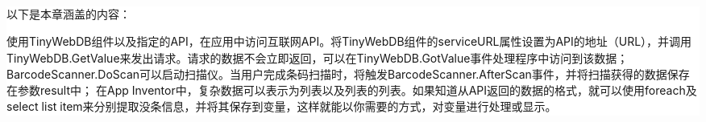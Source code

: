 以下是本章涵盖的内容：

使用TinyWebDB组件以及指定的API，在应用中访问互联网API。将TinyWebDB组件的serviceURL属性设置为API的地址（URL），并调用TinyWebDB.GetValue来发出请求。请求的数据不会立即返回，可以在TinyWebDB.GotValue事件处理程序中访问到该数据；
BarcodeScanner.DoScan可以启动扫描仪。当用户完成条码扫描时，将触发BarcodeScanner.AfterScan事件，并将扫描获得的数据保存在参数result中；
在App Inventor中，复杂数据可以表示为列表以及列表的列表。如果知道从API返回的数据的格式，就可以使用foreach及select list item来分别提取没条信息，并将其保存到变量，这样就能以你需要的方式，对变量进行处理或显示。
